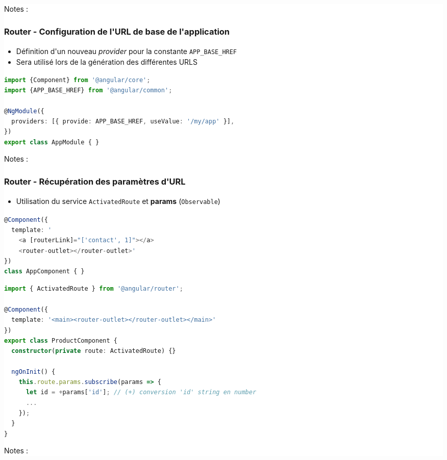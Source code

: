 Notes :



### Router - Configuration de l'URL de base de l'application

- Définition d'un nouveau *provider* pour la constante `APP_BASE_HREF`
- Sera utilisé lors de la génération des différentes URLS

```typescript
import {Component} from '@angular/core';
import {APP_BASE_HREF} from '@angular/common';

@NgModule({
  providers: [{ provide: APP_BASE_HREF, useValue: '/my/app' }],
})
export class AppModule { }
```

Notes :



### Router - Récupération des paramètres d'URL

- Utilisation du service `ActivatedRoute` et **params** (`Observable`)

```typescript
@Component({
  template: '
    <a [routerLink]="['contact', 1]"></a>
    <router-outlet></router-outlet>'
})
class AppComponent { }
```
```typescript
import { ActivatedRoute } from '@angular/router';

@Component({
  template: '<main><router-outlet></router-outlet></main>'
})
export class ProductComponent {
  constructor(private route: ActivatedRoute) {}

  ngOnInit() {
    this.route.params.subscribe(params => {
      let id = +params['id']; // (+) conversion 'id' string en number
      ...
    });
  }
}
```

Notes :

